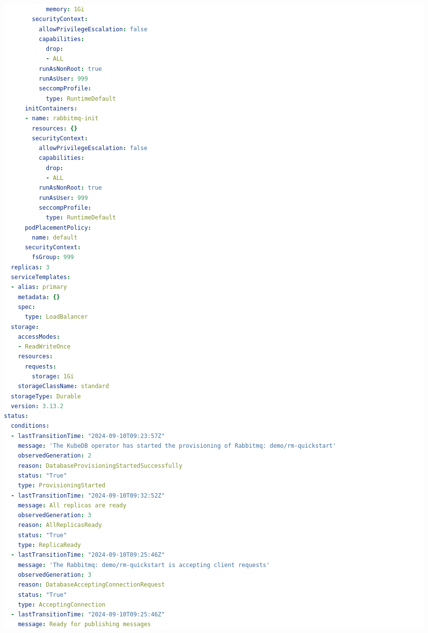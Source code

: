 ```yaml
            memory: 1Gi
        securityContext:
          allowPrivilegeEscalation: false
          capabilities:
            drop:
            - ALL
          runAsNonRoot: true
          runAsUser: 999
          seccompProfile:
            type: RuntimeDefault
      initContainers:
      - name: rabbitmq-init
        resources: {}
        securityContext:
          allowPrivilegeEscalation: false
          capabilities:
            drop:
            - ALL
          runAsNonRoot: true
          runAsUser: 999
          seccompProfile:
            type: RuntimeDefault
      podPlacementPolicy:
        name: default
      securityContext:
        fsGroup: 999
  replicas: 3
  serviceTemplates:
  - alias: primary
    metadata: {}
    spec:
      type: LoadBalancer
  storage:
    accessModes:
    - ReadWriteOnce
    resources:
      requests:
        storage: 1Gi
    storageClassName: standard
  storageType: Durable
  version: 3.13.2
status:
  conditions:
  - lastTransitionTime: "2024-09-10T09:23:57Z"
    message: 'The KubeDB operator has started the provisioning of Rabbitmq: demo/rm-quickstart'
    observedGeneration: 2
    reason: DatabaseProvisioningStartedSuccessfully
    status: "True"
    type: ProvisioningStarted
  - lastTransitionTime: "2024-09-10T09:32:52Z"
    message: All replicas are ready
    observedGeneration: 3
    reason: AllReplicasReady
    status: "True"
    type: ReplicaReady
  - lastTransitionTime: "2024-09-10T09:25:46Z"
    message: 'The Rabbitmq: demo/rm-quickstart is accepting client requests'
    observedGeneration: 3
    reason: DatabaseAcceptingConnectionRequest
    status: "True"
    type: AcceptingConnection
  - lastTransitionTime: "2024-09-10T09:25:46Z"
    message: Ready for publishing messages
```